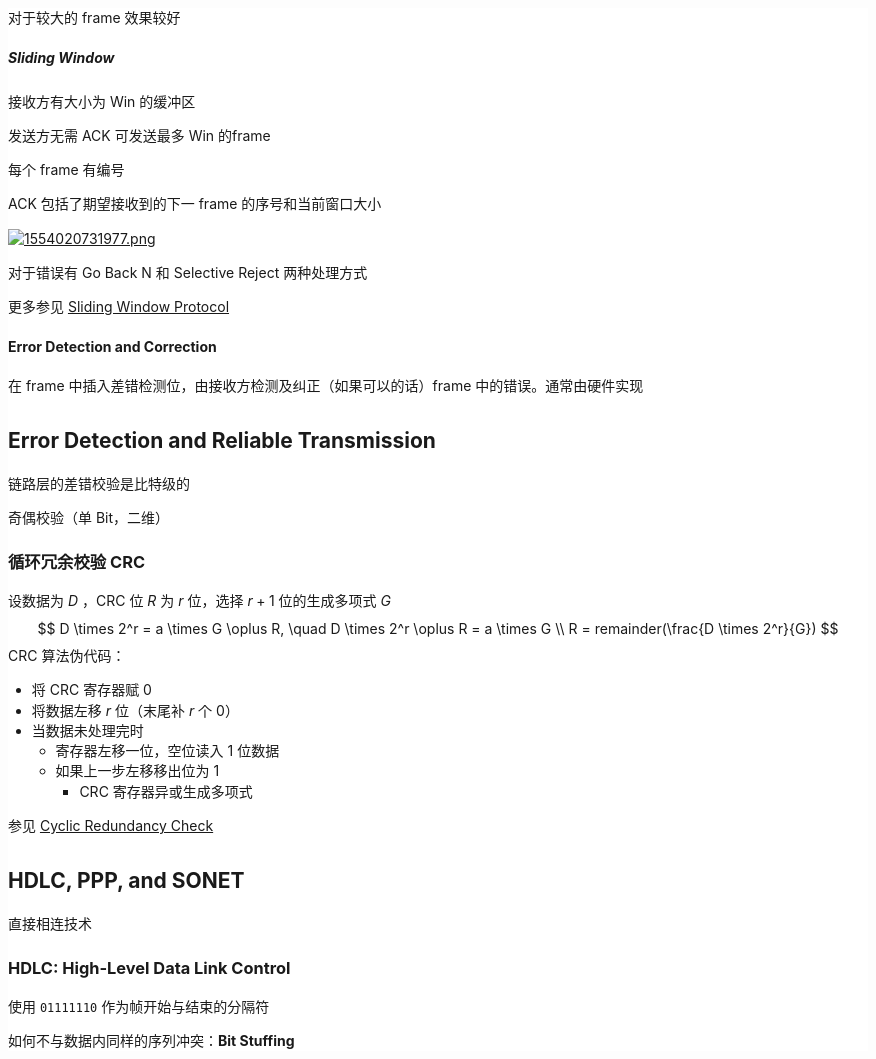 对于较大的 frame 效果较好

##### Sliding Window

接收方有大小为 Win 的缓冲区

发送方无需 ACK 可发送最多 Win 的frame

每个 frame 有编号

ACK 包括了期望接收到的下一 frame 的序号和当前窗口大小

[![1554020731977.png](https://i.loli.net/2019/04/03/5ca4836e7381d.png)](https://i.loli.net/2019/04/03/5ca4836e7381d.png)

对于错误有 Go Back N 和 Selective Reject 两种处理方式

更多参见 [Sliding Window Protocol][SWP]

#### Error Detection and Correction

在 frame 中插入差错检测位，由接收方检测及纠正（如果可以的话）frame 中的错误。通常由硬件实现

## Error Detection and Reliable Transmission

链路层的差错校验是比特级的

奇偶校验（单 Bit，二维）

### 循环冗余校验 CRC

设数据为 $D$ ，CRC 位 $R$ 为 $r$ 位，选择 $r + 1$ 位的生成多项式 $G$
$$
D \times 2^r = a \times G \oplus R, \quad D \times 2^r \oplus R = a \times G \\
R = remainder(\frac{D \times 2^r}{G})
$$
CRC 算法伪代码：

* 将 CRC 寄存器赋 0
* 将数据左移 $r$ 位（末尾补 $r$ 个 0）
* 当数据未处理完时
  * 寄存器左移一位，空位读入 1 位数据
  * 如果上一步左移移出位为 1
    * CRC 寄存器异或生成多项式

参见 [Cyclic Redundancy Check][CRC]

## HDLC, PPP, and SONET

直接相连技术

### HDLC: High-Level Data Link Control

使用 `01111110` 作为帧开始与结束的分隔符

如何不与数据内同样的序列冲突：**Bit Stuffing**


[Duplex]: https://en.wikipedia.org/wiki/Duplex_(telecommunications)	"Duplex"
[SWP]: https://en.wikipedia.org/wiki/Sliding_window_protocol	"Sliding Window Protocol"
[CRC]: https://en.wikipedia.org/wiki/Cyclic_redundancy_check	"Cyclic Redundancy Check"
[HDLC]: https://en.wikipedia.org/wiki/High-Level_Data_Link_Control	"High-Level Data Link Control"
[PPP]: https://en.wikipedia.org/wiki/Point-to-Point_Protocol	"Point-to-Point Protocol"
[TR]: https://en.wikipedia.org/wiki/Token_ring	"Token ring"
[CDMA]: https://en.wikipedia.org/wiki/Code-division_multiple_access	"Code-division multiple access"
[ALOHA]: https://en.wikipedia.org/wiki/ALOHAnet#ALOHA_protocol	"ALOHAnet"
[CSMA]: https://en.wikipedia.org/wiki/Carrier-sense_multiple_access	"Carrier-sense multiple access"
[CSMA/CD]: https://en.wikipedia.org/wiki/Carrier-sense_multiple_access_with_collision_detection	"Carrier-sense multiple access with collision detection"
[802.11]: https://en.wikipedia.org/wiki/IEEE_802.11	"IEEE 802.11"
[PCF]: https://en.wikipedia.org/wiki/Point_coordination_function	"Point coordination function"
[CSMA/CA]: https://en.wikipedia.org/wiki/Carrier-sense_multiple_access_with_collision_avoidance	"Carrier-sense multiple access with collision avoidance"